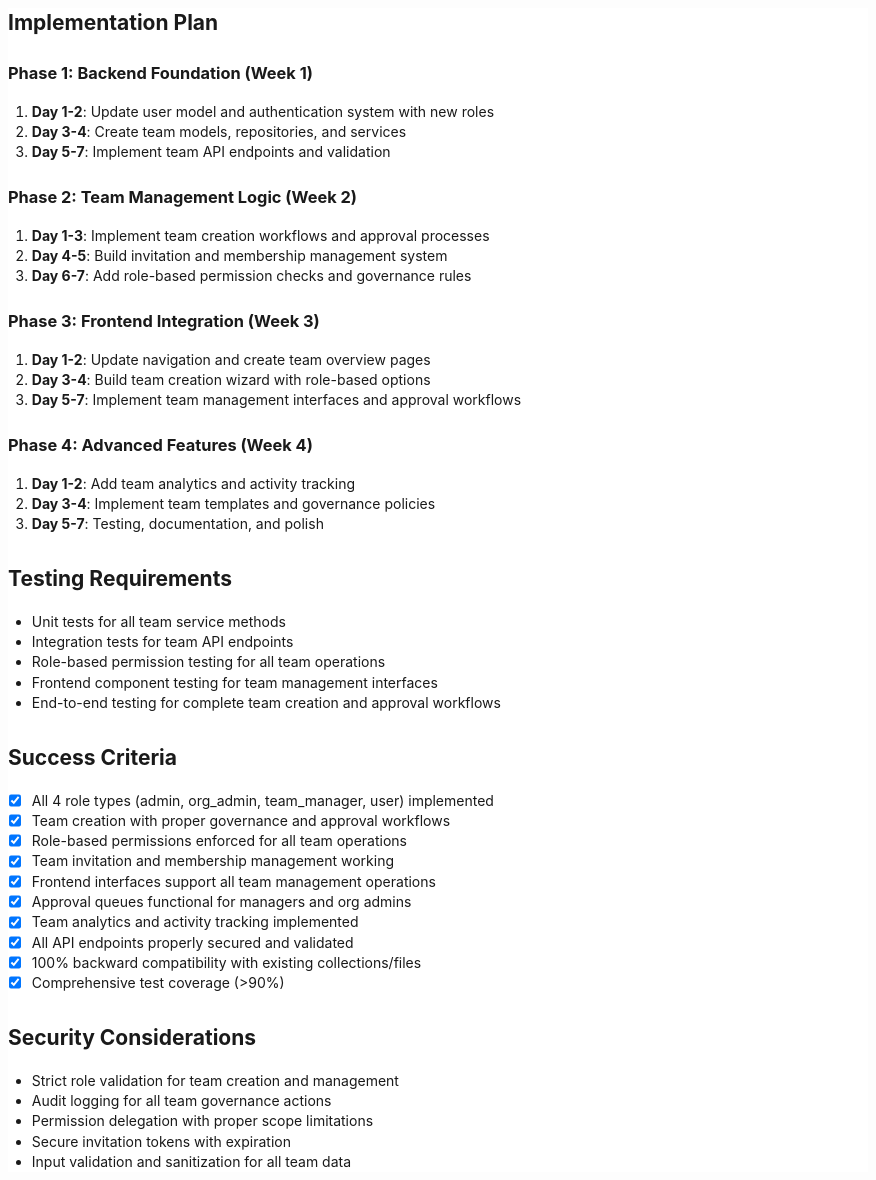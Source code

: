 ## Implementation Plan

### Phase 1: Backend Foundation (Week 1)
1. **Day 1-2**: Update user model and authentication system with new roles
2. **Day 3-4**: Create team models, repositories, and services
3. **Day 5-7**: Implement team API endpoints and validation

### Phase 2: Team Management Logic (Week 2)
1. **Day 1-3**: Implement team creation workflows and approval processes
2. **Day 4-5**: Build invitation and membership management system
3. **Day 6-7**: Add role-based permission checks and governance rules

### Phase 3: Frontend Integration (Week 3)
1. **Day 1-2**: Update navigation and create team overview pages
2. **Day 3-4**: Build team creation wizard with role-based options
3. **Day 5-7**: Implement team management interfaces and approval workflows

### Phase 4: Advanced Features (Week 4)
1. **Day 1-2**: Add team analytics and activity tracking
2. **Day 3-4**: Implement team templates and governance policies
3. **Day 5-7**: Testing, documentation, and polish

## Testing Requirements
- Unit tests for all team service methods
- Integration tests for team API endpoints  
- Role-based permission testing for all team operations
- Frontend component testing for team management interfaces
- End-to-end testing for complete team creation and approval workflows

## Success Criteria
- [x] All 4 role types (admin, org_admin, team_manager, user) implemented
- [x] Team creation with proper governance and approval workflows
- [x] Role-based permissions enforced for all team operations
- [x] Team invitation and membership management working
- [x] Frontend interfaces support all team management operations
- [x] Approval queues functional for managers and org admins
- [x] Team analytics and activity tracking implemented
- [x] All API endpoints properly secured and validated
- [x] 100% backward compatibility with existing collections/files
- [x] Comprehensive test coverage (>90%)

## Security Considerations
- Strict role validation for team creation and management
- Audit logging for all team governance actions
- Permission delegation with proper scope limitations
- Secure invitation tokens with expiration
- Input validation and sanitization for all team data

